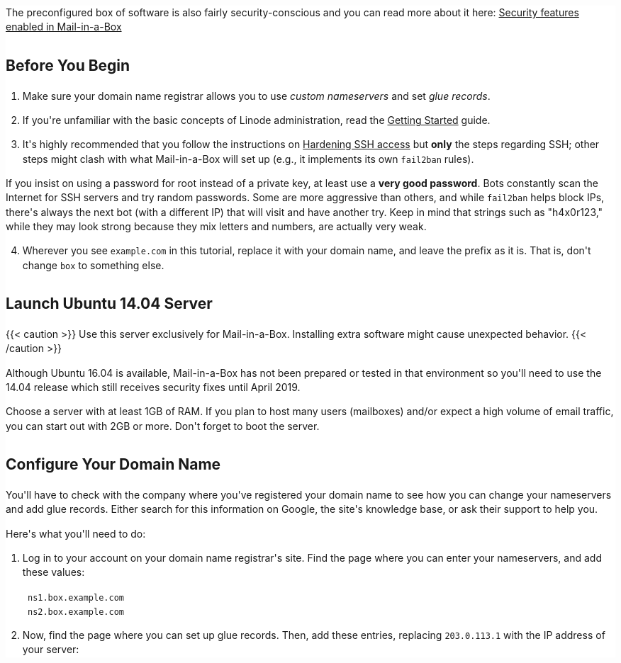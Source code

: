 The preconfigured box of software is also fairly security-conscious and you can read more about it here: [Security features enabled in Mail-in-a-Box](https://github.com/mail-in-a-box/mailinabox/blob/master/security.md)

## Before You Begin

1. Make sure your domain name registrar allows you to use *custom nameservers* and set *glue records*.

2.  If you're unfamiliar with the basic concepts of Linode administration, read the [Getting Started](/content/getting-started) guide.

3. It's highly recommended that you follow the instructions on [Hardening SSH access](/content/security/securing-your-server#harden-ssh-access) but **only** the steps regarding SSH; other steps might clash with what Mail-in-a-Box will set up (e.g., it implements its own `fail2ban` rules).

If you insist on using a password for root instead of a private key, at least use a **very good password**. Bots constantly scan the Internet for SSH servers and try random passwords. Some are more aggressive than others, and while `fail2ban` helps block IPs, there's always the next bot (with a different IP) that will visit and have another try. Keep in mind that strings such as "h4x0r123," while they may look strong because they mix letters and numbers, are actually very weak.

4. Wherever you see `example.com` in this tutorial, replace it with your domain name, and leave the prefix as it is. That is, don't change `box` to something else.

## Launch Ubuntu 14.04 Server

{{< caution >}}
Use this server exclusively for Mail-in-a-Box. Installing extra software might cause unexpected behavior.
{{< /caution >}}

Although Ubuntu 16.04 is available, Mail-in-a-Box has not been prepared or tested in that environment so you'll need to use the 14.04 release which still receives security fixes until April 2019.

Choose a server with at least 1GB of RAM. If you plan to host many users (mailboxes) and/or expect a high volume of email traffic, you can start out with 2GB or more. Don't forget to boot the server.

## Configure Your Domain Name

You'll have to check with the company where you've registered your domain name to see how you can change your nameservers and add glue records. Either search for this information on Google, the site's knowledge base, or ask their support to help you.

Here's what you'll need to do:

1. Log in to your account on your domain name registrar's site. Find the page where you can enter your nameservers, and add these values:

        ns1.box.example.com
        ns2.box.example.com

2. Now, find the page where you can set up glue records. Then, add these entries, replacing `203.0.113.1` with the IP address of your server:
